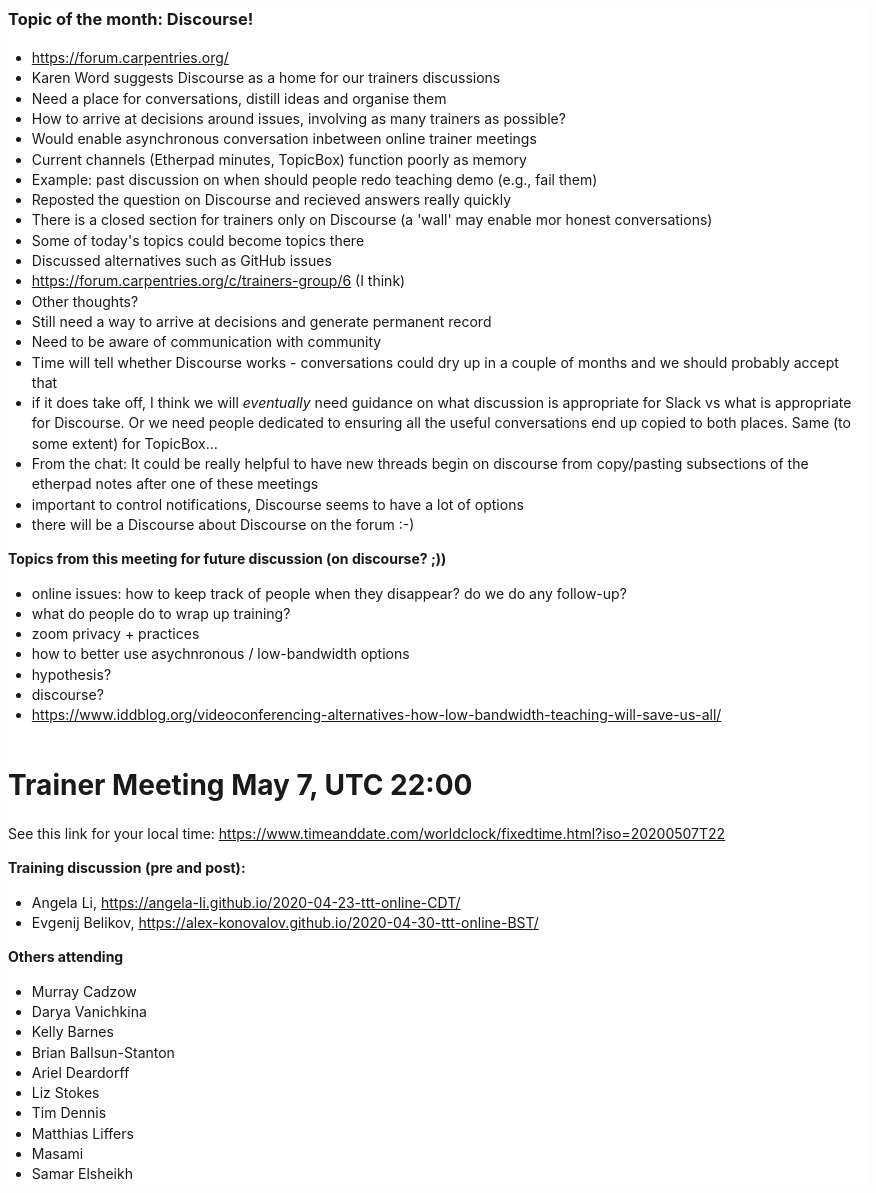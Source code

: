 ### Topic of the month: Discourse! 
- https://forum.carpentries.org/ 
- Karen Word suggests Discourse as a home for our trainers discussions
- Need a place for conversations, distill ideas and organise them
- How to arrive at decisions around issues, involving as many trainers as possible?
- Would enable asynchronous conversation inbetween online trainer meetings
- Current channels (Etherpad minutes, TopicBox) function poorly as memory
- Example: past discussion on when should people redo teaching demo (e.g., fail them)
- Reposted the question on Discourse and recieved answers really quickly
- There is a closed section for trainers only on Discourse (a 'wall' may enable mor honest conversations)
- Some of today's topics could become topics there
- Discussed alternatives such as GitHub issues
- https://forum.carpentries.org/c/trainers-group/6 (I think)
- Other thoughts?
- Still need a way to arrive at decisions and generate permanent record
- Need to be aware of communication with community
- Time will tell whether Discourse works - conversations could dry up in a couple of months and we should probably accept that
- if it does take off, I think we will *eventually* need guidance on what discussion is appropriate for Slack vs what is appropriate for Discourse. Or we need people dedicated to ensuring all the useful conversations end up copied to both places. Same (to some extent) for TopicBox...
- From the chat: It could be really helpful to have new threads begin on discourse from copy/pasting subsections of the etherpad notes after one of these meetings 
- important to control notifications, Discourse seems to have a lot of options
- there will be a Discourse about Discourse on the forum :-)

****Topics from this meeting for future discussion (on discourse? ;))****
- online issues: how to keep track of people when they disappear? do we do any follow-up?
- what do people do to wrap up training?
- zoom privacy + practices
- how to better use asychnronous / low-bandwidth options
- hypothesis?
- discourse?
- https://www.iddblog.org/videoconferencing-alternatives-how-low-bandwidth-teaching-will-save-us-all/



# Trainer Meeting May 7, UTC 22:00
See this link for your local time: https://www.timeanddate.com/worldclock/fixedtime.html?iso=20200507T22

****Training discussion (pre and post):****
- Angela Li,  https://angela-li.github.io/2020-04-23-ttt-online-CDT/   
- Evgenij Belikov, https://alex-konovalov.github.io/2020-04-30-ttt-online-BST/

****Others attending****
- Murray Cadzow
- Darya Vanichkina
- Kelly Barnes
- Brian Ballsun-Stanton
- Ariel Deardorff
- Liz Stokes
- Tim Dennis
- Matthias Liffers
- Masami
- Samar Elsheikh
